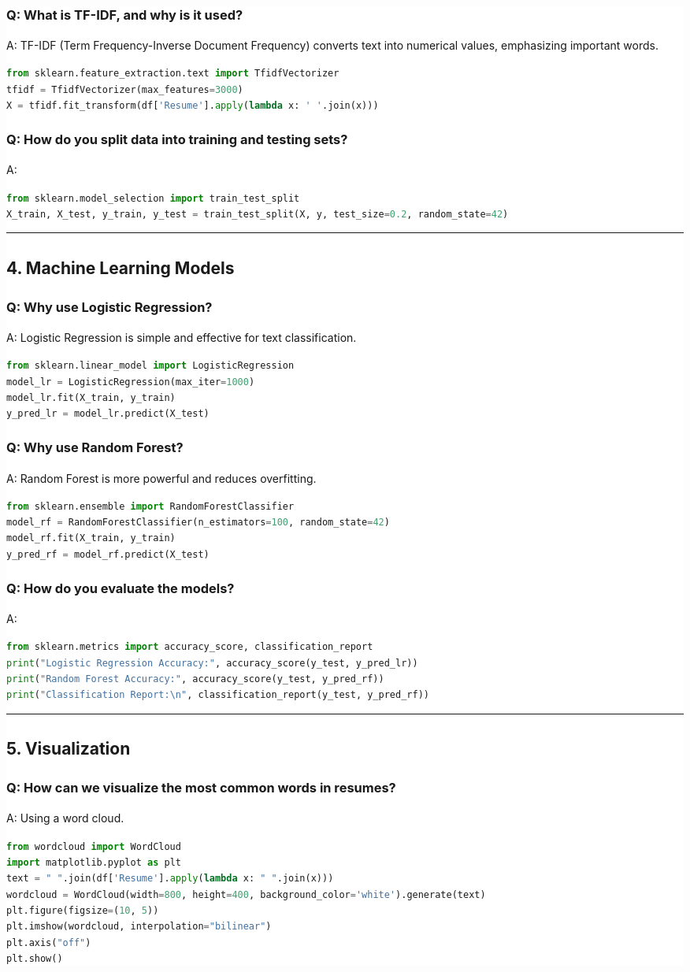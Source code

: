 ### Q: What is TF-IDF, and why is it used?
A: TF-IDF (Term Frequency-Inverse Document Frequency) converts text into numerical values, emphasizing important words.
```python
from sklearn.feature_extraction.text import TfidfVectorizer
tfidf = TfidfVectorizer(max_features=3000)
X = tfidf.fit_transform(df['Resume'].apply(lambda x: ' '.join(x)))
```

### Q: How do you split data into training and testing sets?
A:
```python
from sklearn.model_selection import train_test_split
X_train, X_test, y_train, y_test = train_test_split(X, y, test_size=0.2, random_state=42)
```

---

## 4. Machine Learning Models
### Q: Why use Logistic Regression?
A: Logistic Regression is simple and effective for text classification.
```python
from sklearn.linear_model import LogisticRegression
model_lr = LogisticRegression(max_iter=1000)
model_lr.fit(X_train, y_train)
y_pred_lr = model_lr.predict(X_test)
```

### Q: Why use Random Forest?
A: Random Forest is more powerful and reduces overfitting.
```python
from sklearn.ensemble import RandomForestClassifier
model_rf = RandomForestClassifier(n_estimators=100, random_state=42)
model_rf.fit(X_train, y_train)
y_pred_rf = model_rf.predict(X_test)
```

### Q: How do you evaluate the models?
A:
```python
from sklearn.metrics import accuracy_score, classification_report
print("Logistic Regression Accuracy:", accuracy_score(y_test, y_pred_lr))
print("Random Forest Accuracy:", accuracy_score(y_test, y_pred_rf))
print("Classification Report:\n", classification_report(y_test, y_pred_rf))
```

---

## 5. Visualization
### Q: How can we visualize the most common words in resumes?
A: Using a word cloud.
```python
from wordcloud import WordCloud
import matplotlib.pyplot as plt
text = " ".join(df['Resume'].apply(lambda x: " ".join(x)))
wordcloud = WordCloud(width=800, height=400, background_color='white').generate(text)
plt.figure(figsize=(10, 5))
plt.imshow(wordcloud, interpolation="bilinear")
plt.axis("off")
plt.show()
```